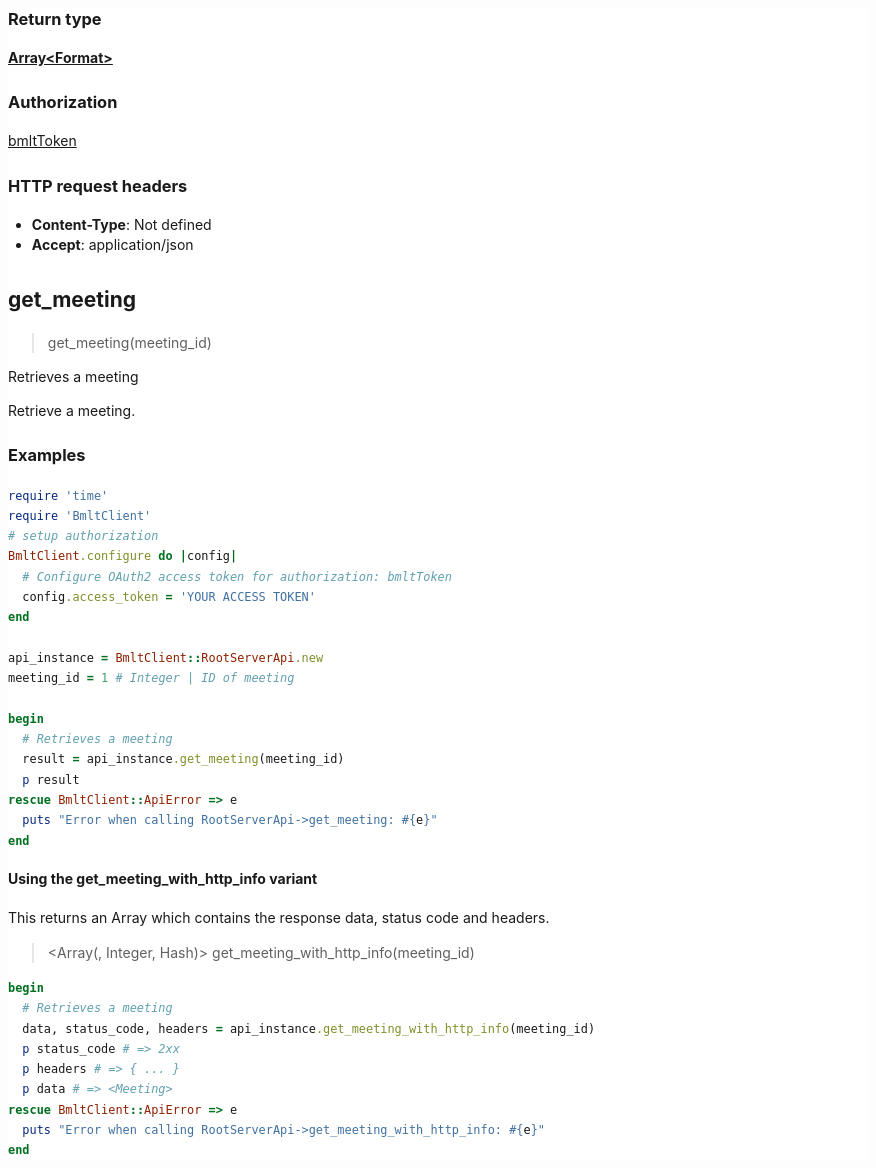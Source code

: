 ### Return type

[**Array&lt;Format&gt;**](Format.md)

### Authorization

[bmltToken](../README.md#bmltToken)

### HTTP request headers

- **Content-Type**: Not defined
- **Accept**: application/json


## get_meeting

> <Meeting> get_meeting(meeting_id)

Retrieves a meeting

Retrieve a meeting.

### Examples

```ruby
require 'time'
require 'BmltClient'
# setup authorization
BmltClient.configure do |config|
  # Configure OAuth2 access token for authorization: bmltToken
  config.access_token = 'YOUR ACCESS TOKEN'
end

api_instance = BmltClient::RootServerApi.new
meeting_id = 1 # Integer | ID of meeting

begin
  # Retrieves a meeting
  result = api_instance.get_meeting(meeting_id)
  p result
rescue BmltClient::ApiError => e
  puts "Error when calling RootServerApi->get_meeting: #{e}"
end
```

#### Using the get_meeting_with_http_info variant

This returns an Array which contains the response data, status code and headers.

> <Array(<Meeting>, Integer, Hash)> get_meeting_with_http_info(meeting_id)

```ruby
begin
  # Retrieves a meeting
  data, status_code, headers = api_instance.get_meeting_with_http_info(meeting_id)
  p status_code # => 2xx
  p headers # => { ... }
  p data # => <Meeting>
rescue BmltClient::ApiError => e
  puts "Error when calling RootServerApi->get_meeting_with_http_info: #{e}"
end
```
